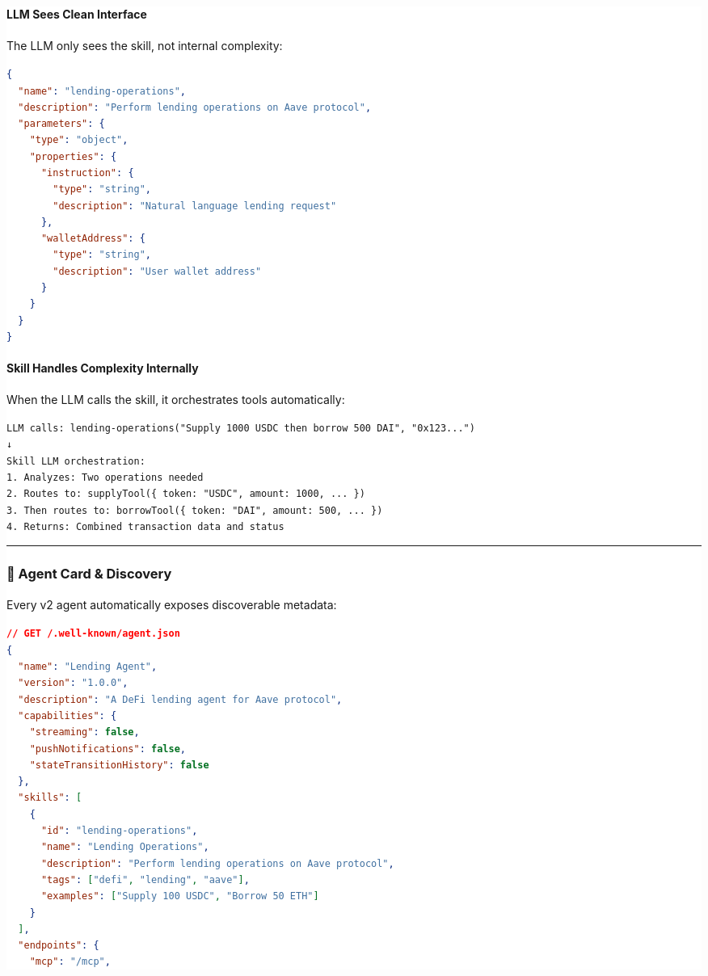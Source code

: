 
#### **LLM Sees Clean Interface**

The LLM only sees the skill, not internal complexity:

```json
{
  "name": "lending-operations",
  "description": "Perform lending operations on Aave protocol",
  "parameters": {
    "type": "object",
    "properties": {
      "instruction": {
        "type": "string",
        "description": "Natural language lending request"
      },
      "walletAddress": {
        "type": "string",
        "description": "User wallet address"
      }
    }
  }
}
```

#### **Skill Handles Complexity Internally**

When the LLM calls the skill, it orchestrates tools automatically:

```
LLM calls: lending-operations("Supply 1000 USDC then borrow 500 DAI", "0x123...")
↓
Skill LLM orchestration:
1. Analyzes: Two operations needed
2. Routes to: supplyTool({ token: "USDC", amount: 1000, ... })
3. Then routes to: borrowTool({ token: "DAI", amount: 500, ... })
4. Returns: Combined transaction data and status
```

---

### 🔧 Agent Card & Discovery

Every v2 agent automatically exposes discoverable metadata:

```json
// GET /.well-known/agent.json
{
  "name": "Lending Agent",
  "version": "1.0.0",
  "description": "A DeFi lending agent for Aave protocol",
  "capabilities": {
    "streaming": false,
    "pushNotifications": false,
    "stateTransitionHistory": false
  },
  "skills": [
    {
      "id": "lending-operations",
      "name": "Lending Operations",
      "description": "Perform lending operations on Aave protocol",
      "tags": ["defi", "lending", "aave"],
      "examples": ["Supply 100 USDC", "Borrow 50 ETH"]
    }
  ],
  "endpoints": {
    "mcp": "/mcp",
```